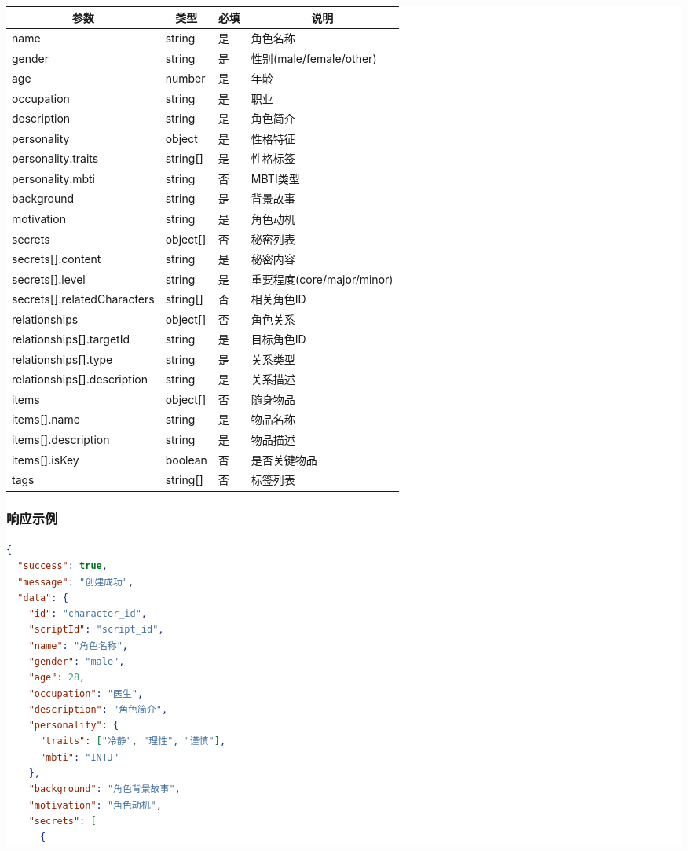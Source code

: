| 参数 | 类型 | 必填 | 说明 |
|------|------|------|------|
| name | string | 是 | 角色名称 |
| gender | string | 是 | 性别(male/female/other) |
| age | number | 是 | 年龄 |
| occupation | string | 是 | 职业 |
| description | string | 是 | 角色简介 |
| personality | object | 是 | 性格特征 |
| personality.traits | string[] | 是 | 性格标签 |
| personality.mbti | string | 否 | MBTI类型 |
| background | string | 是 | 背景故事 |
| motivation | string | 是 | 角色动机 |
| secrets | object[] | 否 | 秘密列表 |
| secrets[].content | string | 是 | 秘密内容 |
| secrets[].level | string | 是 | 重要程度(core/major/minor) |
| secrets[].relatedCharacters | string[] | 否 | 相关角色ID |
| relationships | object[] | 否 | 角色关系 |
| relationships[].targetId | string | 是 | 目标角色ID |
| relationships[].type | string | 是 | 关系类型 |
| relationships[].description | string | 是 | 关系描述 |
| items | object[] | 否 | 随身物品 |
| items[].name | string | 是 | 物品名称 |
| items[].description | string | 是 | 物品描述 |
| items[].isKey | boolean | 否 | 是否关键物品 |
| tags | string[] | 否 | 标签列表 |

### 响应示例

```json
{
  "success": true,
  "message": "创建成功",
  "data": {
    "id": "character_id",
    "scriptId": "script_id",
    "name": "角色名称",
    "gender": "male",
    "age": 28,
    "occupation": "医生",
    "description": "角色简介",
    "personality": {
      "traits": ["冷静", "理性", "谨慎"],
      "mbti": "INTJ"
    },
    "background": "角色背景故事",
    "motivation": "角色动机",
    "secrets": [
      {
```